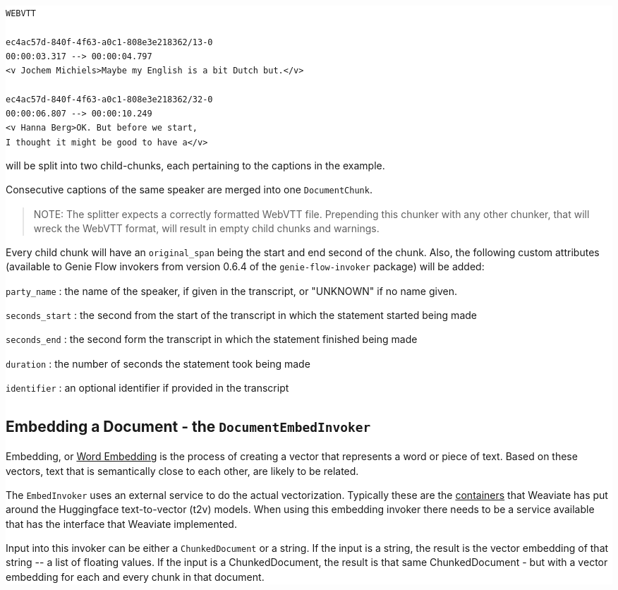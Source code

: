 ```plain
WEBVTT

ec4ac57d-840f-4f63-a0c1-808e3e218362/13-0
00:00:03.317 --> 00:00:04.797
<v Jochem Michiels>Maybe my English is a bit Dutch but.</v>

ec4ac57d-840f-4f63-a0c1-808e3e218362/32-0
00:00:06.807 --> 00:00:10.249
<v Hanna Berg>OK. But before we start,
I thought it might be good to have a</v>

```
will be split into two child-chunks, each pertaining to the captions in the example.

Consecutive captions of the same speaker are merged into one `DocumentChunk`. 

> NOTE: The splitter expects a correctly formatted WebVTT file. Prepending this
> chunker with any other chunker, that will wreck the WebVTT format, will result in
> empty child chunks and warnings.

Every child chunk will have an `original_span` being the start and end second of the chunk.
Also, the following custom attributes (available to Genie Flow invokers from version 0.6.4
of the `genie-flow-invoker` package) will be added:

`party_name`
: the name of the speaker, if given in the transcript, or "UNKNOWN" if no name given.

`seconds_start`
: the second from the start of the transcript in which the statement started being made

`seconds_end`
: the second form the transcript in which the statement finished being made

`duration`
: the number of seconds the statement took being made

`identifier`
: an optional identifier if provided in the transcript 


## Embedding a Document - the `DocumentEmbedInvoker`
Embedding, or [Word Embedding](https://en.wikipedia.org/wiki/Word_embedding) is the process
of creating a vector that represents a word or piece of text. Based on these vectors, text
that is semantically close to each other, are likely to be related.

The `EmbedInvoker` uses an external service to do the actual vectorization. Typically these
are the [containers](https://github.com/weaviate/t2v-transformers-models) that Weaviate has
put around the Huggingface text-to-vector (t2v) models. When using this embedding invoker
there needs to be a service available that has the interface that Weaviate implemented.

Input into this invoker can be either a `ChunkedDocument` or a string. If the input is a
string, the result is the vector embedding of that string -- a list of floating values. If
the input is a ChunkedDocument, the result is that same ChunkedDocument - but with a vector
embedding for each and every chunk in that document.
